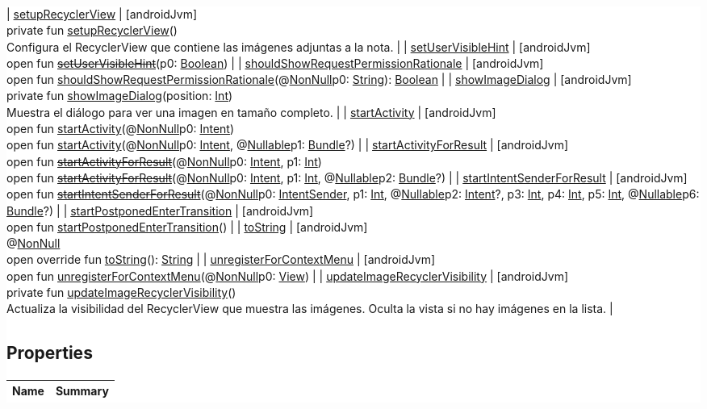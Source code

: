 | [setupRecyclerView](setup-recycler-view.md) | [androidJvm]<br>private fun [setupRecyclerView](setup-recycler-view.md)()<br>Configura el RecyclerView que contiene las imágenes adjuntas a la nota. |
| [setUserVisibleHint](../-welcome-dialog-fragment/index.md#-1764772002%2FFunctions%2F-1837990189) | [androidJvm]<br>open fun [~~setUserVisibleHint~~](../-welcome-dialog-fragment/index.md#-1764772002%2FFunctions%2F-1837990189)(p0: [Boolean](https://kotlinlang.org/api/latest/jvm/stdlib/kotlin-stdlib/kotlin/-boolean/index.html)) |
| [shouldShowRequestPermissionRationale](../-welcome-dialog-fragment/index.md#87341512%2FFunctions%2F-1837990189) | [androidJvm]<br>open fun [shouldShowRequestPermissionRationale](../-welcome-dialog-fragment/index.md#87341512%2FFunctions%2F-1837990189)(@[NonNull](https://developer.android.com/reference/kotlin/androidx/annotation/NonNull.html)p0: [String](https://kotlinlang.org/api/latest/jvm/stdlib/kotlin-stdlib/kotlin/-string/index.html)): [Boolean](https://kotlinlang.org/api/latest/jvm/stdlib/kotlin-stdlib/kotlin/-boolean/index.html) |
| [showImageDialog](show-image-dialog.md) | [androidJvm]<br>private fun [showImageDialog](show-image-dialog.md)(position: [Int](https://kotlinlang.org/api/latest/jvm/stdlib/kotlin-stdlib/kotlin/-int/index.html))<br>Muestra el diálogo para ver una imagen en tamaño completo. |
| [startActivity](../-welcome-dialog-fragment/index.md#-410860108%2FFunctions%2F-1837990189) | [androidJvm]<br>open fun [startActivity](../-welcome-dialog-fragment/index.md#-410860108%2FFunctions%2F-1837990189)(@[NonNull](https://developer.android.com/reference/kotlin/androidx/annotation/NonNull.html)p0: [Intent](https://developer.android.com/reference/kotlin/android/content/Intent.html))<br>open fun [startActivity](../-welcome-dialog-fragment/index.md#11081177%2FFunctions%2F-1837990189)(@[NonNull](https://developer.android.com/reference/kotlin/androidx/annotation/NonNull.html)p0: [Intent](https://developer.android.com/reference/kotlin/android/content/Intent.html), @[Nullable](https://developer.android.com/reference/kotlin/androidx/annotation/Nullable.html)p1: [Bundle](https://developer.android.com/reference/kotlin/android/os/Bundle.html)?) |
| [startActivityForResult](../-welcome-dialog-fragment/index.md#-754761987%2FFunctions%2F-1837990189) | [androidJvm]<br>open fun [~~startActivityForResult~~](../-welcome-dialog-fragment/index.md#-754761987%2FFunctions%2F-1837990189)(@[NonNull](https://developer.android.com/reference/kotlin/androidx/annotation/NonNull.html)p0: [Intent](https://developer.android.com/reference/kotlin/android/content/Intent.html), p1: [Int](https://kotlinlang.org/api/latest/jvm/stdlib/kotlin-stdlib/kotlin/-int/index.html))<br>open fun [~~startActivityForResult~~](../-welcome-dialog-fragment/index.md#-257810960%2FFunctions%2F-1837990189)(@[NonNull](https://developer.android.com/reference/kotlin/androidx/annotation/NonNull.html)p0: [Intent](https://developer.android.com/reference/kotlin/android/content/Intent.html), p1: [Int](https://kotlinlang.org/api/latest/jvm/stdlib/kotlin-stdlib/kotlin/-int/index.html), @[Nullable](https://developer.android.com/reference/kotlin/androidx/annotation/Nullable.html)p2: [Bundle](https://developer.android.com/reference/kotlin/android/os/Bundle.html)?) |
| [startIntentSenderForResult](../-welcome-dialog-fragment/index.md#1175406868%2FFunctions%2F-1837990189) | [androidJvm]<br>open fun [~~startIntentSenderForResult~~](../-welcome-dialog-fragment/index.md#1175406868%2FFunctions%2F-1837990189)(@[NonNull](https://developer.android.com/reference/kotlin/androidx/annotation/NonNull.html)p0: [IntentSender](https://developer.android.com/reference/kotlin/android/content/IntentSender.html), p1: [Int](https://kotlinlang.org/api/latest/jvm/stdlib/kotlin-stdlib/kotlin/-int/index.html), @[Nullable](https://developer.android.com/reference/kotlin/androidx/annotation/Nullable.html)p2: [Intent](https://developer.android.com/reference/kotlin/android/content/Intent.html)?, p3: [Int](https://kotlinlang.org/api/latest/jvm/stdlib/kotlin-stdlib/kotlin/-int/index.html), p4: [Int](https://kotlinlang.org/api/latest/jvm/stdlib/kotlin-stdlib/kotlin/-int/index.html), p5: [Int](https://kotlinlang.org/api/latest/jvm/stdlib/kotlin-stdlib/kotlin/-int/index.html), @[Nullable](https://developer.android.com/reference/kotlin/androidx/annotation/Nullable.html)p6: [Bundle](https://developer.android.com/reference/kotlin/android/os/Bundle.html)?) |
| [startPostponedEnterTransition](../-welcome-dialog-fragment/index.md#-1311853996%2FFunctions%2F-1837990189) | [androidJvm]<br>open fun [startPostponedEnterTransition](../-welcome-dialog-fragment/index.md#-1311853996%2FFunctions%2F-1837990189)() |
| [toString](../-welcome-dialog-fragment/index.md#-240156679%2FFunctions%2F-1837990189) | [androidJvm]<br>@[NonNull](https://developer.android.com/reference/kotlin/androidx/annotation/NonNull.html)<br>open override fun [toString](../-welcome-dialog-fragment/index.md#-240156679%2FFunctions%2F-1837990189)(): [String](https://kotlinlang.org/api/latest/jvm/stdlib/kotlin-stdlib/kotlin/-string/index.html) |
| [unregisterForContextMenu](../-welcome-dialog-fragment/index.md#1294339695%2FFunctions%2F-1837990189) | [androidJvm]<br>open fun [unregisterForContextMenu](../-welcome-dialog-fragment/index.md#1294339695%2FFunctions%2F-1837990189)(@[NonNull](https://developer.android.com/reference/kotlin/androidx/annotation/NonNull.html)p0: [View](https://developer.android.com/reference/kotlin/android/view/View.html)) |
| [updateImageRecyclerVisibility](update-image-recycler-visibility.md) | [androidJvm]<br>private fun [updateImageRecyclerVisibility](update-image-recycler-visibility.md)()<br>Actualiza la visibilidad del RecyclerView que muestra las imágenes. Oculta la vista si no hay imágenes en la lista. |

## Properties

| Name | Summary |
|---|---|
